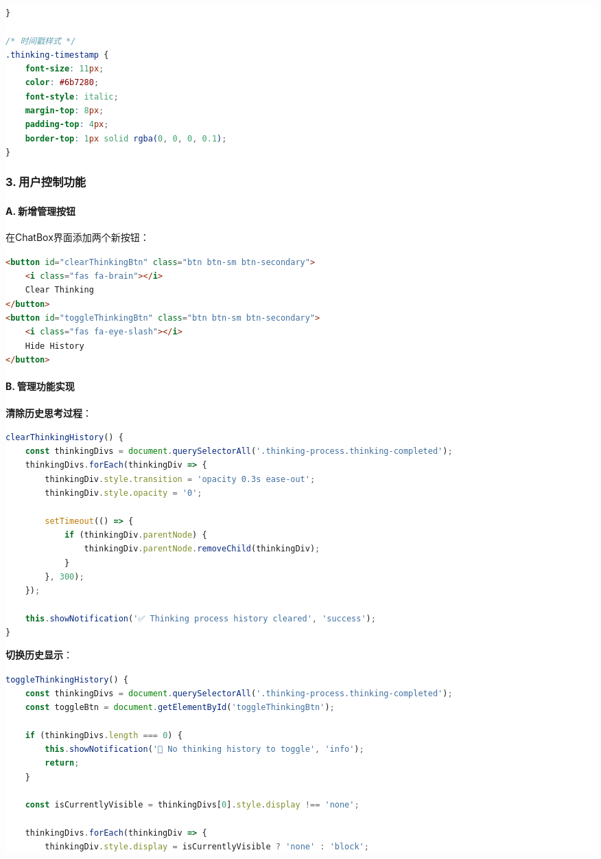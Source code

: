 ```css
}

/* 时间戳样式 */
.thinking-timestamp {
    font-size: 11px;
    color: #6b7280;
    font-style: italic;
    margin-top: 8px;
    padding-top: 4px;
    border-top: 1px solid rgba(0, 0, 0, 0.1);
}
```

### 3. 用户控制功能

#### A. 新增管理按钮

在ChatBox界面添加两个新按钮：
```html
<button id="clearThinkingBtn" class="btn btn-sm btn-secondary">
    <i class="fas fa-brain"></i>
    Clear Thinking
</button>
<button id="toggleThinkingBtn" class="btn btn-sm btn-secondary">
    <i class="fas fa-eye-slash"></i>
    Hide History
</button>
```

#### B. 管理功能实现

**清除历史思考过程**：
```javascript
clearThinkingHistory() {
    const thinkingDivs = document.querySelectorAll('.thinking-process.thinking-completed');
    thinkingDivs.forEach(thinkingDiv => {
        thinkingDiv.style.transition = 'opacity 0.3s ease-out';
        thinkingDiv.style.opacity = '0';
        
        setTimeout(() => {
            if (thinkingDiv.parentNode) {
                thinkingDiv.parentNode.removeChild(thinkingDiv);
            }
        }, 300);
    });
    
    this.showNotification('✅ Thinking process history cleared', 'success');
}
```

**切换历史显示**：
```javascript
toggleThinkingHistory() {
    const thinkingDivs = document.querySelectorAll('.thinking-process.thinking-completed');
    const toggleBtn = document.getElementById('toggleThinkingBtn');
    
    if (thinkingDivs.length === 0) {
        this.showNotification('📝 No thinking history to toggle', 'info');
        return;
    }
    
    const isCurrentlyVisible = thinkingDivs[0].style.display !== 'none';
    
    thinkingDivs.forEach(thinkingDiv => {
        thinkingDiv.style.display = isCurrentlyVisible ? 'none' : 'block';
```